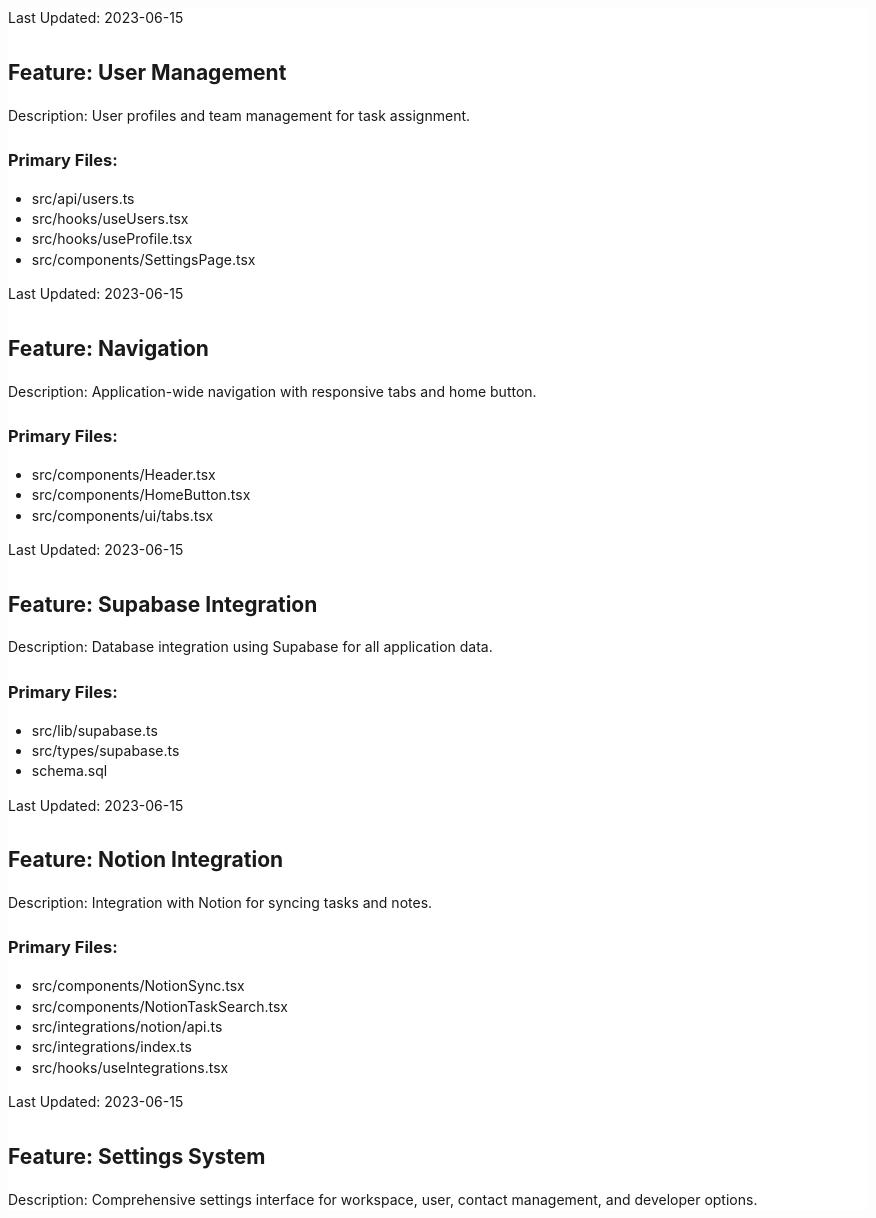Last Updated: 2023-06-15

## Feature: User Management
Description: User profiles and team management for task assignment.

### Primary Files:
- src/api/users.ts
- src/hooks/useUsers.tsx
- src/hooks/useProfile.tsx
- src/components/SettingsPage.tsx

Last Updated: 2023-06-15

## Feature: Navigation
Description: Application-wide navigation with responsive tabs and home button.

### Primary Files:
- src/components/Header.tsx
- src/components/HomeButton.tsx
- src/components/ui/tabs.tsx

Last Updated: 2023-06-15

## Feature: Supabase Integration
Description: Database integration using Supabase for all application data.

### Primary Files:
- src/lib/supabase.ts
- src/types/supabase.ts
- schema.sql

Last Updated: 2023-06-15

## Feature: Notion Integration
Description: Integration with Notion for syncing tasks and notes.

### Primary Files:
- src/components/NotionSync.tsx
- src/components/NotionTaskSearch.tsx
- src/integrations/notion/api.ts
- src/integrations/index.ts
- src/hooks/useIntegrations.tsx

Last Updated: 2023-06-15

## Feature: Settings System
Description: Comprehensive settings interface for workspace, user, contact management, and developer options.
